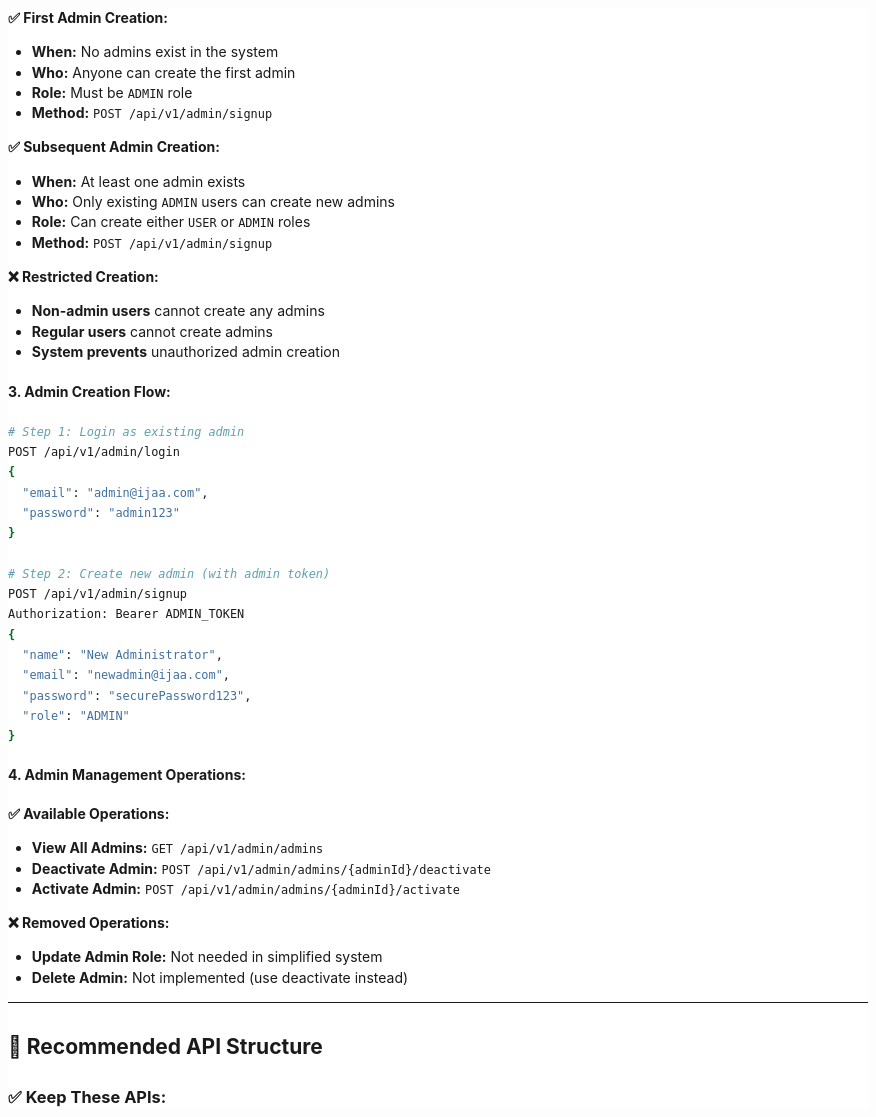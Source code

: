 **✅ First Admin Creation:**
- **When:** No admins exist in the system
- **Who:** Anyone can create the first admin
- **Role:** Must be `ADMIN` role
- **Method:** `POST /api/v1/admin/signup`

**✅ Subsequent Admin Creation:**
- **When:** At least one admin exists
- **Who:** Only existing `ADMIN` users can create new admins
- **Role:** Can create either `USER` or `ADMIN` roles
- **Method:** `POST /api/v1/admin/signup`

**❌ Restricted Creation:**
- **Non-admin users** cannot create any admins
- **Regular users** cannot create admins
- **System prevents** unauthorized admin creation

#### **3. Admin Creation Flow:**

```bash
# Step 1: Login as existing admin
POST /api/v1/admin/login
{
  "email": "admin@ijaa.com",
  "password": "admin123"
}

# Step 2: Create new admin (with admin token)
POST /api/v1/admin/signup
Authorization: Bearer ADMIN_TOKEN
{
  "name": "New Administrator",
  "email": "newadmin@ijaa.com",
  "password": "securePassword123",
  "role": "ADMIN"
}
```

#### **4. Admin Management Operations:**

**✅ Available Operations:**
- **View All Admins:** `GET /api/v1/admin/admins`
- **Deactivate Admin:** `POST /api/v1/admin/admins/{adminId}/deactivate`
- **Activate Admin:** `POST /api/v1/admin/admins/{adminId}/activate`

**❌ Removed Operations:**
- **Update Admin Role:** Not needed in simplified system
- **Delete Admin:** Not implemented (use deactivate instead)

---

## 🎯 **Recommended API Structure**

### **✅ Keep These APIs:**
